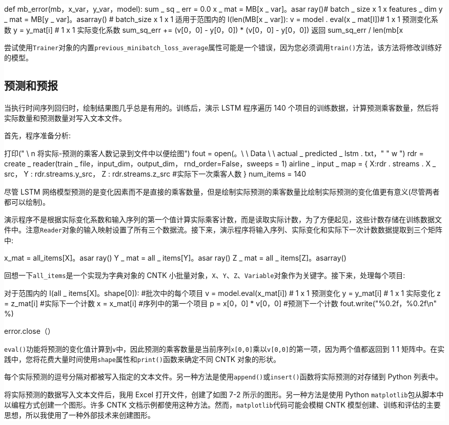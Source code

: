 def mb_error(mb，x_var，y_var，model):
sum _ sq _ err = 0.0
x _ mat = MB[x _ var]。asar ray()# batch _ size x 1 x features _ dim
y _ mat = MB[y _ var]。asarray() # batch_size x 1 x 1
适用于范围内的 I(len(MB[x _ var]):
v = model . eval(x _ mat[I])# 1 x 1 预测变化系数
y = y_mat[i] # 1 x 1 实际变化系数
sum_sq_err += (v[0，0] - y[0，0]) * (v[0，0] - y[0，0])
返回 sum_sq_err / len(mb[x

尝试使用`Trainer`对象的内置`previous_minibatch_loss_average`属性可能是一个错误，因为您必须调用`train()`方法，该方法将修改训练好的模型。

## 预测和预报

当执行时间序列回归时，绘制结果图几乎总是有用的。训练后，演示 LSTM 程序遍历 140 个项目的训练数据，计算预测乘客数量，然后将实际数量和预测数量对写入文本文件。

首先，程序准备分析:

打印(" \ n 将实际-预测的乘客人数记录到文件中以便绘图")
fout = open(。\ \ Data \ \ actual _ predicted _ lstm . txt，" " w ")
rdr = create _ reader(train _ file，input_dim，output_dim，
rnd_order=False，sweeps = 1)
airline _ input _ map = {
X:rdr . streams . X _ src，
Y : rdr.streams.y_src，
Z : rdr.streams.z_src #实际下一次乘客人数
}
num_items = 140

尽管 LSTM 网络模型预测的是变化因素而不是直接的乘客数量，但是绘制实际预测的乘客数量比绘制实际预测的变化值更有意义(尽管两者都可以绘制)。

演示程序不是根据实际变化系数和输入序列的第一个值计算实际乘客计数，而是读取实际计数，为了方便起见，这些计数存储在训练数据文件中。注意`Reader`对象的输入映射设置了所有三个数据流。接下来，演示程序将输入序列、实际变化和实际下一次计数数据提取到三个矩阵中:

x_mat = all_items[X]。asar ray()
Y _ mat = all _ items[Y]。asar ray()
Z _ mat = all _ items[Z]。asarray()

回想一下`all_items`是一个实现为字典对象的 CNTK 小批量对象，`X`、`Y`、`Z`、`Variable`对象作为关键字。接下来，处理每个项目:

对于范围内的 I(all _ items[X]。shape[0]): #批次中的每个项目
v = model.eval(x_mat[i]) # 1 x 1 预测变化
y = y_mat[i] # 1 x 1 实际变化
z = z_mat[i] #实际下一个计数
x = x_mat[i] #序列中的第一个项目
p = x[0，0] * v[0，0] #预测下一个计数
fout.write("%0.2f，%0.2f\n" %)

error.close（）

`eval()`功能将预测的变化值计算到`v`中，因此预测的乘客数量是当前序列`x[0,0]`乘以`v[0,0]`的第一项，因为两个值都返回到 1 1 矩阵中。在实践中，您将花费大量时间使用`shape`属性和`print()`函数来确定不同 CNTK 对象的形状。

每个实际预测的逗号分隔对都被写入指定的文本文件。另一种方法是使用`append()`或`insert()`函数将实际预测的对存储到 Python 列表中。

将实际预测的数据写入文本文件后，我用 Excel 打开文件，创建了如图 7-2 所示的图形。另一种方法是使用 Python `matplotlib`包从脚本中以编程方式创建一个图形。许多 CNTK 文档示例都使用这种方法。然而，`matplotlib`代码可能会模糊 CNTK 模型创建、训练和评估的主要思想，所以我使用了一种外部技术来创建图形。
